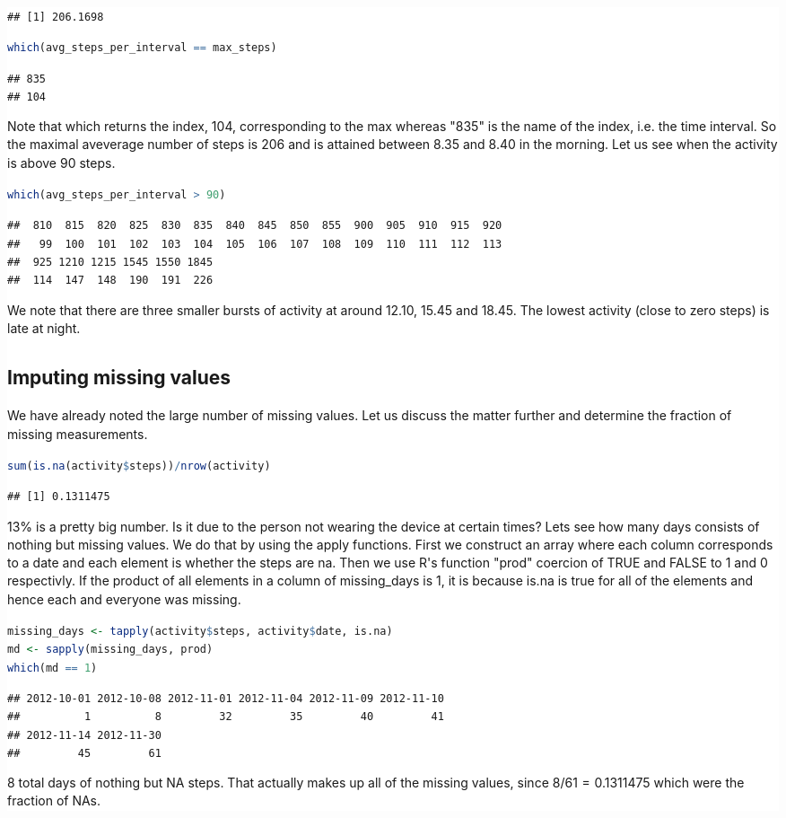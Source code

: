 ```
## [1] 206.1698
```

```r
which(avg_steps_per_interval == max_steps)
```

```
## 835 
## 104
```
Note that which returns the index, 104, corresponding to the max whereas "835" is the name of the index, i.e. the time interval. So the maximal aveverage number of steps is 206 and is attained between 8.35 and 8.40 in the morning. Let us see when the activity is above 90 steps.

```r
which(avg_steps_per_interval > 90)
```

```
##  810  815  820  825  830  835  840  845  850  855  900  905  910  915  920 
##   99  100  101  102  103  104  105  106  107  108  109  110  111  112  113 
##  925 1210 1215 1545 1550 1845 
##  114  147  148  190  191  226
```
We note that there are three smaller bursts of activity at around 12.10, 15.45 and 18.45. The lowest activity (close to zero steps) is late at night.


## Imputing missing values

We have already noted the large number of missing values. Let us discuss the matter further and determine the fraction of missing measurements.

```r
sum(is.na(activity$steps))/nrow(activity)
```

```
## [1] 0.1311475
```
13% is a pretty big number. Is it due to the person not wearing the device at certain times? Lets see how many days consists of nothing but missing values. We do that by using the apply functions. First we construct an array where each column corresponds to a date and each element is whether the steps are na. Then we use R's function "prod" coercion of TRUE and FALSE to 1 and 0 respectivly. If the product of all elements in a column of missing_days is 1, it is because is.na is true for all of the elements and hence each and everyone was missing.

```r
missing_days <- tapply(activity$steps, activity$date, is.na)
md <- sapply(missing_days, prod)
which(md == 1)
```

```
## 2012-10-01 2012-10-08 2012-11-01 2012-11-04 2012-11-09 2012-11-10 
##          1          8         32         35         40         41 
## 2012-11-14 2012-11-30 
##         45         61
```
8 total days of nothing but NA steps. That actually makes up all of the missing values, since $8/61 = 0.1311475$ which were the fraction of NAs.
